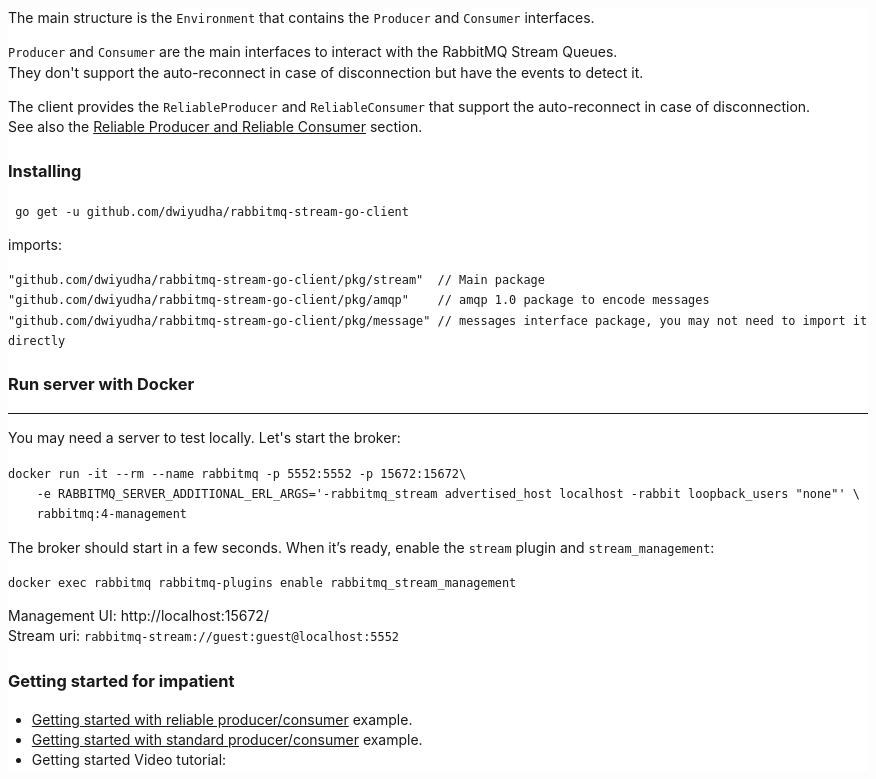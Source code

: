 The main structure is the `Environment` that contains the `Producer` and `Consumer` interfaces. </br>

`Producer` and `Consumer` are the main interfaces to interact with the RabbitMQ Stream Queues. </br>
They don't support the auto-reconnect in case of disconnection but have the events to detect it.</br>

The client provides the `ReliableProducer` and `ReliableConsumer` that support the auto-reconnect in case of
disconnection.</br>
See also the [Reliable Producer and Reliable Consumer](#reliable-producer-and-reliable-consumer) section.

### Installing

```shell
 go get -u github.com/dwiyudha/rabbitmq-stream-go-client
```

imports:

```golang
"github.com/dwiyudha/rabbitmq-stream-go-client/pkg/stream"  // Main package
"github.com/dwiyudha/rabbitmq-stream-go-client/pkg/amqp"    // amqp 1.0 package to encode messages
"github.com/dwiyudha/rabbitmq-stream-go-client/pkg/message" // messages interface package, you may not need to import it directly
```

### Run server with Docker
---
You may need a server to test locally. Let's start the broker:

```shell
docker run -it --rm --name rabbitmq -p 5552:5552 -p 15672:15672\
    -e RABBITMQ_SERVER_ADDITIONAL_ERL_ARGS='-rabbitmq_stream advertised_host localhost -rabbit loopback_users "none"' \
    rabbitmq:4-management
```

The broker should start in a few seconds. When it’s ready, enable the `stream` plugin and `stream_management`:

```shell
docker exec rabbitmq rabbitmq-plugins enable rabbitmq_stream_management
```

Management UI: http://localhost:15672/ </br>
Stream uri: `rabbitmq-stream://guest:guest@localhost:5552`

### Getting started for impatient

- [Getting started with reliable producer/consumer](./examples/reliable_getting_started/reliable_getting_started.go)
  example.
- [Getting started with standard producer/consumer](./examples/getting_started/getting_started.go) example.
- Getting started Video tutorial:

